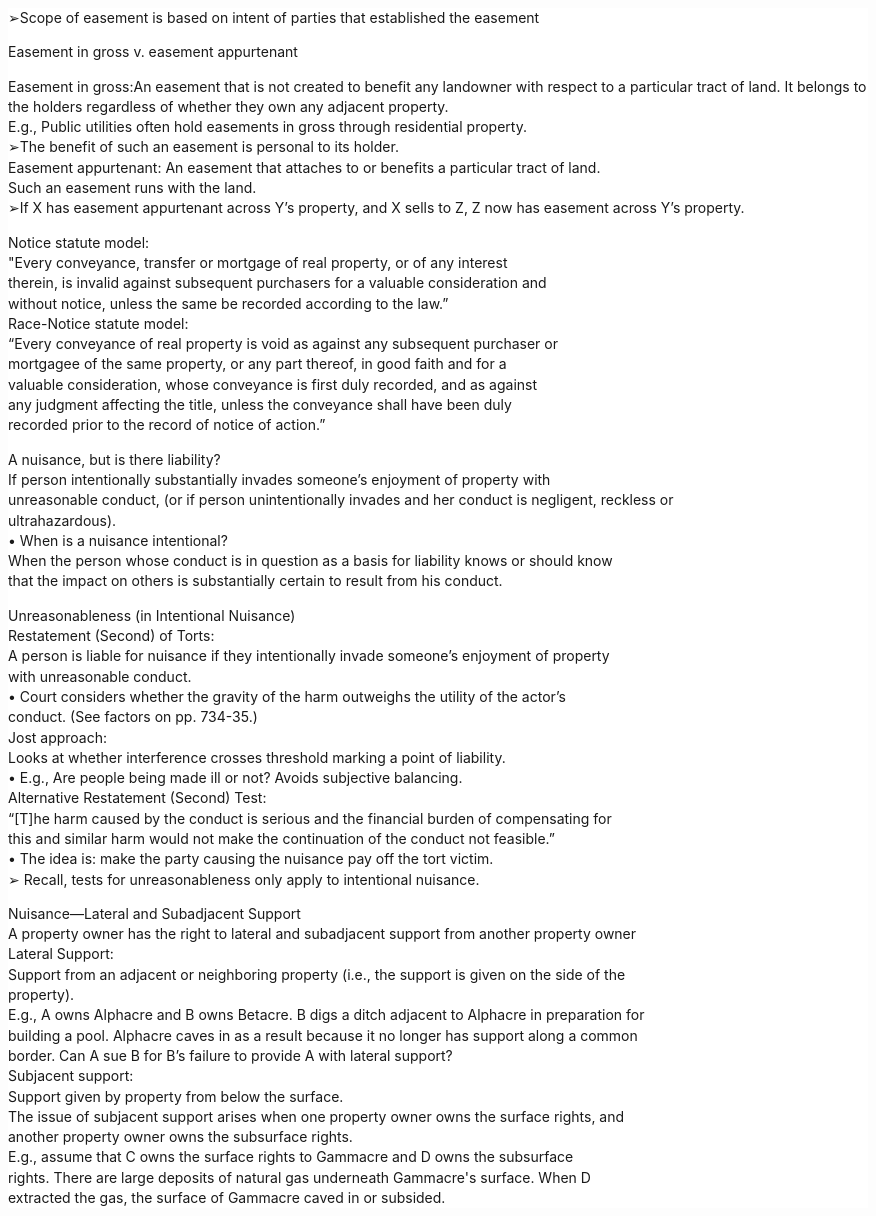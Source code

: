 ➢Scope of easement is based on intent of parties that established the easement

Easement in gross v. easement appurtenant  

Easement in gross:An easement that is not created to benefit any landowner with respect to a particular tract of land. It belongs to the holders regardless of whether they own any adjacent property.  
E.g., Public utilities often hold easements in gross through residential property.  
➢The benefit of such an easement is personal to its holder.  
Easement appurtenant: An easement that attaches to or benefits a particular tract of land.  
Such an easement runs with the land.  
➢If X has easement appurtenant across Y’s property, and X sells to Z, Z now has easement across Y’s property.

Notice statute model:  
"Every conveyance, transfer or mortgage of real property, or of any interest  
therein, is invalid against subsequent purchasers for a valuable consideration and  
without notice, unless the same be recorded according to the law.”  
Race-Notice statute model:  
“Every conveyance of real property is void as against any subsequent purchaser or  
mortgagee of the same property, or any part thereof, in good faith and for a  
valuable consideration, whose conveyance is first duly recorded, and as against  
any judgment affecting the title, unless the conveyance shall have been duly  
recorded prior to the record of notice of action.”

A nuisance, but is there liability?  
If person intentionally substantially invades someone’s enjoyment of property with  
unreasonable conduct, (or if person unintentionally invades and her conduct is negligent, reckless or  
ultrahazardous).  
• When is a nuisance intentional?  
When the person whose conduct is in question as a basis for liability knows or should know  
that the impact on others is substantially certain to result from his conduct.

Unreasonableness (in Intentional Nuisance)  
Restatement (Second) of Torts:  
A person is liable for nuisance if they intentionally invade someone’s enjoyment of property  
with unreasonable conduct.  
• Court considers whether the gravity of the harm outweighs the utility of the actor’s  
conduct. (See factors on pp. 734-35.)  
Jost approach:  
Looks at whether interference crosses threshold marking a point of liability.  
• E.g., Are people being made ill or not? Avoids subjective balancing.  
Alternative Restatement (Second) Test:  
“[T]he harm caused by the conduct is serious and the financial burden of compensating for  
this and similar harm would not make the continuation of the conduct not feasible.”  
• The idea is: make the party causing the nuisance pay off the tort victim.  
➢ Recall, tests for unreasonableness only apply to intentional nuisance.

Nuisance—Lateral and Subadjacent Support  
A property owner has the right to lateral and subadjacent support from another property owner  
Lateral Support:  
Support from an adjacent or neighboring property (i.e., the support is given on the side of the  
property).  
E.g., A owns Alphacre and B owns Betacre. B digs a ditch adjacent to Alphacre in preparation for  
building a pool. Alphacre caves in as a result because it no longer has support along a common  
border. Can A sue B for B’s failure to provide A with lateral support?  
Subjacent support:  
Support given by property from below the surface.  
The issue of subjacent support arises when one property owner owns the surface rights, and  
another property owner owns the subsurface rights.  
E.g., assume that C owns the surface rights to Gammacre and D owns the subsurface  
rights. There are large deposits of natural gas underneath Gammacre's surface. When D  
extracted the gas, the surface of Gammacre caved in or subsided.

